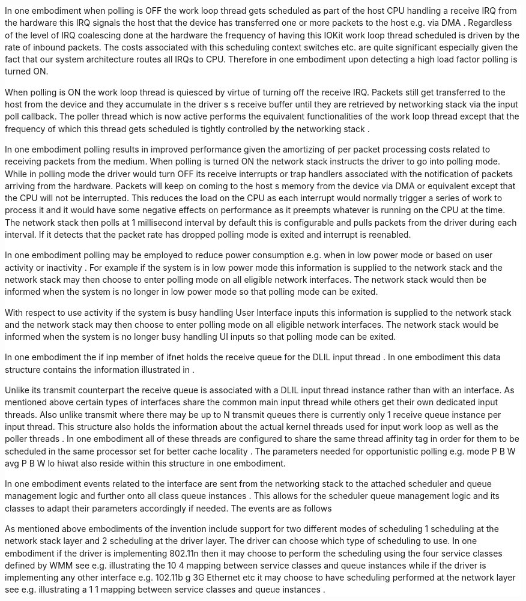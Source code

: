 In one embodiment when polling is OFF the work loop thread gets scheduled as part of the host CPU handling a receive IRQ from the hardware this IRQ signals the host that the device has transferred one or more packets to the host e.g. via DMA . Regardless of the level of IRQ coalescing done at the hardware the frequency of having this IOKit work loop thread scheduled is driven by the rate of inbound packets. The costs associated with this scheduling context switches etc. are quite significant especially given the fact that our system architecture routes all IRQs to CPU. Therefore in one embodiment upon detecting a high load factor polling is turned ON.

When polling is ON the work loop thread is quiesced by virtue of turning off the receive IRQ. Packets still get transferred to the host from the device and they accumulate in the driver s s receive buffer until they are retrieved by networking stack via the input poll callback. The poller thread which is now active performs the equivalent functionalities of the work loop thread except that the frequency of which this thread gets scheduled is tightly controlled by the networking stack .

In one embodiment polling results in improved performance given the amortizing of per packet processing costs related to receiving packets from the medium. When polling is turned ON the network stack instructs the driver to go into polling mode. While in polling mode the driver would turn OFF its receive interrupts or trap handlers associated with the notification of packets arriving from the hardware. Packets will keep on coming to the host s memory from the device via DMA or equivalent except that the CPU will not be interrupted. This reduces the load on the CPU as each interrupt would normally trigger a series of work to process it and it would have some negative effects on performance as it preempts whatever is running on the CPU at the time. The network stack then polls at 1 millisecond interval by default this is configurable and pulls packets from the driver during each interval. If it detects that the packet rate has dropped polling mode is exited and interrupt is reenabled.

In one embodiment polling may be employed to reduce power consumption e.g. when in low power mode or based on user activity or inactivity . For example if the system is in low power mode this information is supplied to the network stack and the network stack may then choose to enter polling mode on all eligible network interfaces. The network stack would then be informed when the system is no longer in low power mode so that polling mode can be exited.

With respect to use activity if the system is busy handling User Interface inputs this information is supplied to the network stack and the network stack may then choose to enter polling mode on all eligible network interfaces. The network stack would be informed when the system is no longer busy handling UI inputs so that polling mode can be exited.

In one embodiment the if inp member of ifnet holds the receive queue for the DLIL input thread . In one embodiment this data structure contains the information illustrated in .

Unlike its transmit counterpart the receive queue is associated with a DLIL input thread instance rather than with an interface. As mentioned above certain types of interfaces share the common main input thread while others get their own dedicated input threads. Also unlike transmit where there may be up to N transmit queues there is currently only 1 receive queue instance per input thread. This structure also holds the information about the actual kernel threads used for input work loop as well as the poller threads . In one embodiment all of these threads are configured to share the same thread affinity tag in order for them to be scheduled in the same processor set for better cache locality . The parameters needed for opportunistic polling e.g. mode P B W avg P B W lo hiwat also reside within this structure in one embodiment.

In one embodiment events related to the interface are sent from the networking stack to the attached scheduler and queue management logic and further onto all class queue instances . This allows for the scheduler queue management logic and its classes to adapt their parameters accordingly if needed. The events are as follows 

As mentioned above embodiments of the invention include support for two different modes of scheduling 1 scheduling at the network stack layer and 2 scheduling at the driver layer. The driver can choose which type of scheduling to use. In one embodiment if the driver is implementing 802.11n then it may choose to perform the scheduling using the four service classes defined by WMM see e.g. illustrating the 10 4 mapping between service classes and queue instances while if the driver is implementing any other interface e.g. 102.11b g 3G Ethernet etc it may choose to have scheduling performed at the network layer see e.g. illustrating a 1 1 mapping between service classes and queue instances .
